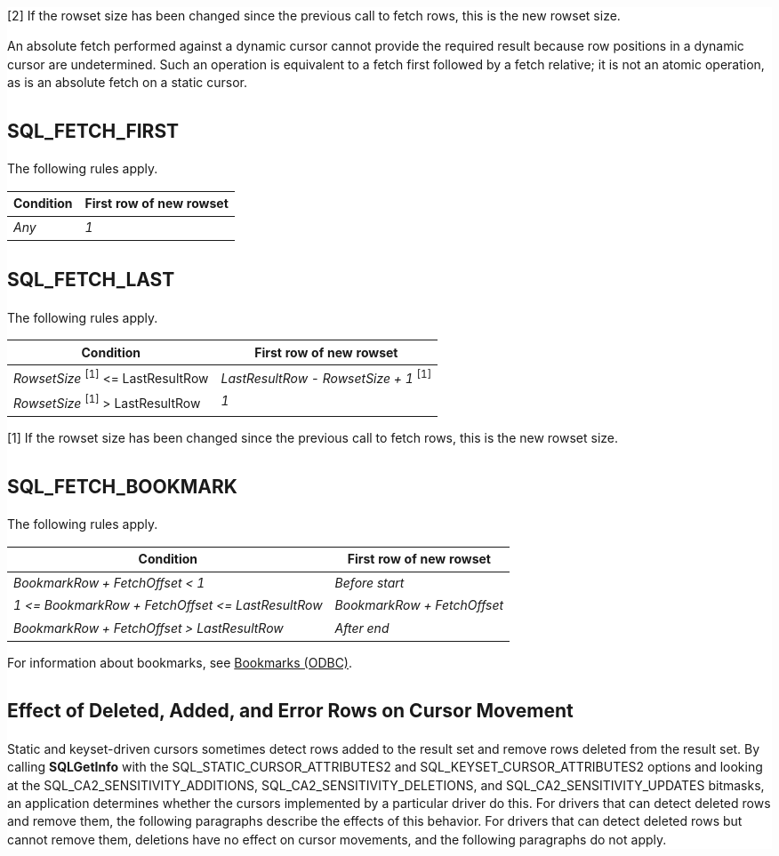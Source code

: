  [2]   If the rowset size has been changed since the previous call to fetch rows, this is the new rowset size.  
  
 An absolute fetch performed against a dynamic cursor cannot provide the required result because row positions in a dynamic cursor are undetermined. Such an operation is equivalent to a fetch first followed by a fetch relative; it is not an atomic operation, as is an absolute fetch on a static cursor.  
  
## SQL_FETCH_FIRST  
 The following rules apply.  
  
|Condition|First row of new rowset|  
|---------------|-----------------------------|  
|*Any*|*1*|  
  
## SQL_FETCH_LAST  
 The following rules apply.  
  
|Condition|First row of new rowset|  
|---------------|-----------------------------|  
|*RowsetSize* <sup>[1]</sup> <= LastResultRow|*LastResultRow - RowsetSize + 1* <sup>[1]</sup>|  
|*RowsetSize* <sup>[1]</sup> > LastResultRow|*1*|  
  
 [1]   If the rowset size has been changed since the previous call to fetch rows, this is the new rowset size.  
  
## SQL_FETCH_BOOKMARK  
 The following rules apply.  
  
|Condition|First row of new rowset|  
|---------------|-----------------------------|  
|*BookmarkRow + FetchOffset < 1*|*Before start*|  
|*1 <= BookmarkRow + FetchOffset \<= LastResultRow*|*BookmarkRow + FetchOffset*|  
|*BookmarkRow + FetchOffset > LastResultRow*|*After end*|  
  
 For information about bookmarks, see [Bookmarks (ODBC)](../../../odbc/reference/develop-app/bookmarks-odbc.md).  
  
## Effect of Deleted, Added, and Error Rows on Cursor Movement  
 Static and keyset-driven cursors sometimes detect rows added to the result set and remove rows deleted from the result set. By calling **SQLGetInfo** with the SQL_STATIC_CURSOR_ATTRIBUTES2 and SQL_KEYSET_CURSOR_ATTRIBUTES2 options and looking at the SQL_CA2_SENSITIVITY_ADDITIONS, SQL_CA2_SENSITIVITY_DELETIONS, and SQL_CA2_SENSITIVITY_UPDATES bitmasks, an application determines whether the cursors implemented by a particular driver do this. For drivers that can detect deleted rows and remove them, the following paragraphs describe the effects of this behavior. For drivers that can detect deleted rows but cannot remove them, deletions have no effect on cursor movements, and the following paragraphs do not apply.  
  